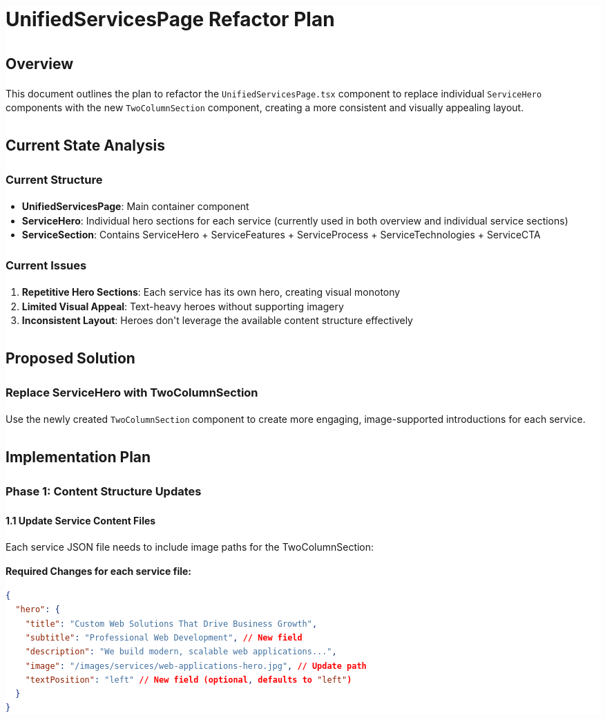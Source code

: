 # UnifiedServicesPage Refactor Plan

## Overview
This document outlines the plan to refactor the `UnifiedServicesPage.tsx` component to replace individual `ServiceHero` components with the new `TwoColumnSection` component, creating a more consistent and visually appealing layout.

## Current State Analysis

### Current Structure
- **UnifiedServicesPage**: Main container component
- **ServiceHero**: Individual hero sections for each service (currently used in both overview and individual service sections)
- **ServiceSection**: Contains ServiceHero + ServiceFeatures + ServiceProcess + ServiceTechnologies + ServiceCTA

### Current Issues
1. **Repetitive Hero Sections**: Each service has its own hero, creating visual monotony
2. **Limited Visual Appeal**: Text-heavy heroes without supporting imagery
3. **Inconsistent Layout**: Heroes don't leverage the available content structure effectively

## Proposed Solution

### Replace ServiceHero with TwoColumnSection
Use the newly created `TwoColumnSection` component to create more engaging, image-supported introductions for each service.

## Implementation Plan

### Phase 1: Content Structure Updates

#### 1.1 Update Service Content Files
Each service JSON file needs to include image paths for the TwoColumnSection:

**Required Changes for each service file:**
```json
{
  "hero": {
    "title": "Custom Web Solutions That Drive Business Growth",
    "subtitle": "Professional Web Development", // New field
    "description": "We build modern, scalable web applications...",
    "image": "/images/services/web-applications-hero.jpg", // Update path
    "textPosition": "left" // New field (optional, defaults to "left")
  }
}
```
